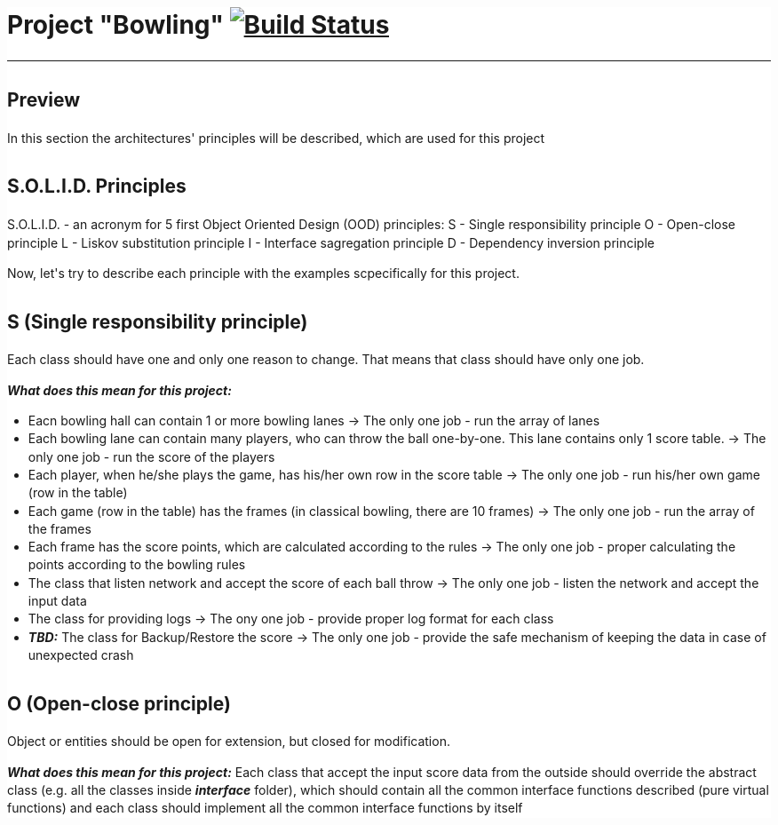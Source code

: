 # Project "Bowling"  [![Build Status](https://travis-ci.com/github/EugeneTolstikhin/eugenetolstikhin.github.io.svg?branch=main)](https://travis-ci.com/github/EugeneTolstikhin/eugenetolstikhin.github.io)
----
## Preview

In this section the architectures' principles will be described, which are used for this project

## S.O.L.I.D. Principles

S.O.L.I.D. - an acronym for 5 first Object Oriented Design (OOD) principles:
S - Single responsibility principle
O - Open-close principle
L - Liskov substitution principle
I - Interface sagregation principle
D - Dependency inversion principle

Now, let's try to describe each principle with the examples scpecifically for this project.

## S (Single responsibility principle)
Each class should have one and only one reason to change. That means that class should have only one job.

***What does this mean for this project:***
- Eacn bowling hall can contain 1 or more bowling lanes -> The only one job - run the array of lanes
- Each bowling lane can contain many players, who can throw the ball one-by-one. This lane contains only 1 score table. -> The only one job - run the score of the players
- Each player, when he/she plays the game, has his/her own row in the score table -> The only one job - run his/her own game (row in the table)
- Each game (row in the table) has the frames (in classical bowling, there are 10 frames) -> The only one job - run the array of the frames
- Each frame has the score points, which are calculated according to the rules -> The only one job - proper calculating the points according to the bowling rules
- The class that listen network and accept the score of each ball throw -> The only one job - listen the network and accept the input data
- The class for providing logs -> The ony one job - provide proper log format for each class
- ***TBD:*** The class for Backup/Restore the score -> The only one job - provide the safe mechanism of keeping the data in case of unexpected crash

## O (Open-close principle)
Object or entities should be open for extension, but closed for modification.

***What does this mean for this project:***
Each class that accept the input score data from the outside should override the abstract class (e.g. all the classes inside ***interface*** folder), which should contain all the common interface functions described (pure virtual functions) and each class should implement all the common interface functions by itself 
